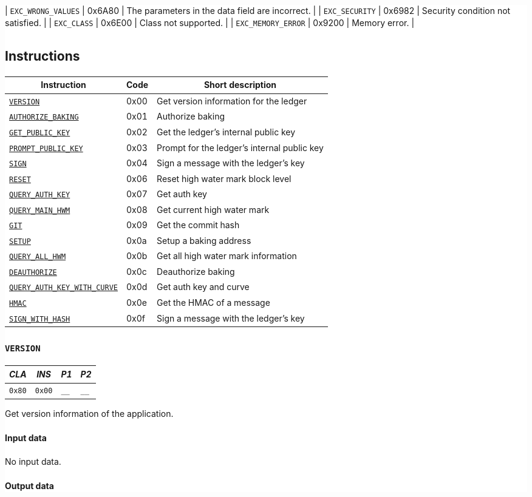 | `EXC_WRONG_VALUES`              | 0x6A80 | The parameters in the data field are incorrect. |
| `EXC_SECURITY`                  | 0x6982 | Security condition not satisfied.               |
| `EXC_CLASS`                     | 0x6E00 | Class not supported.                            |
| `EXC_MEMORY_ERROR`              | 0x9200 | Memory error.                                   |

## Instructions

| Instruction                                                      | Code | Short description                           |
|------------------------------------------------------------------|------|---------------------------------------------|
| [`VERSION`](apdu.md#version)                                     | 0x00 | Get version information for the ledger      |
| [`AUTHORIZE_BAKING`](apdu.md#authorize_baking)                   | 0x01 | Authorize baking                            |
| [`GET_PUBLIC_KEY`](apdu.md#get_public_key)                       | 0x02 | Get the ledger’s internal public key        |
| [`PROMPT_PUBLIC_KEY`](apdu.md#prompt_public_key)                 | 0x03 | Prompt for the ledger’s internal public key |
| [`SIGN`](apdu.md#sign)                                           | 0x04 | Sign a message with the ledger’s key        |
| [`RESET`](apdu.md#reset)                                         | 0x06 | Reset high water mark block level           |
| [`QUERY_AUTH_KEY`](apdu.md#query_auth_key)                       | 0x07 | Get auth key                                |
| [`QUERY_MAIN_HWM`](apdu.md#query_main_hwm)                       | 0x08 | Get current high water mark                 |
| [`GIT`](apdu.md#git)                                             | 0x09 | Get the commit hash                         |
| [`SETUP`](apdu.md#setup)                                         | 0x0a | Setup a baking address                      |
| [`QUERY_ALL_HWM`](apdu.md#query_all_hwm)                         | 0x0b | Get all high water mark information         |
| [`DEAUTHORIZE`](apdu.md#deauthorize)                             | 0x0c | Deauthorize baking                          |
| [`QUERY_AUTH_KEY_WITH_CURVE`](apdu.md#query_auth_key_with_curve) | 0x0d | Get auth key and curve                      |
| [`HMAC`](apdu.md#HMAC)                                           | 0x0e | Get the HMAC of a message                   |
| [`SIGN_WITH_HASH`](apdu.md#sign_with_hash)                       | 0x0f | Sign a message with the ledger’s key        |

### `VERSION`

| *CLA*  | *INS*  | *P1* | *P2* |
|--------|--------|------|------|
| `0x80` | `0x00` | `__` | `__` |

Get version information of the application.

#### Input data

No input data.

#### Output data
